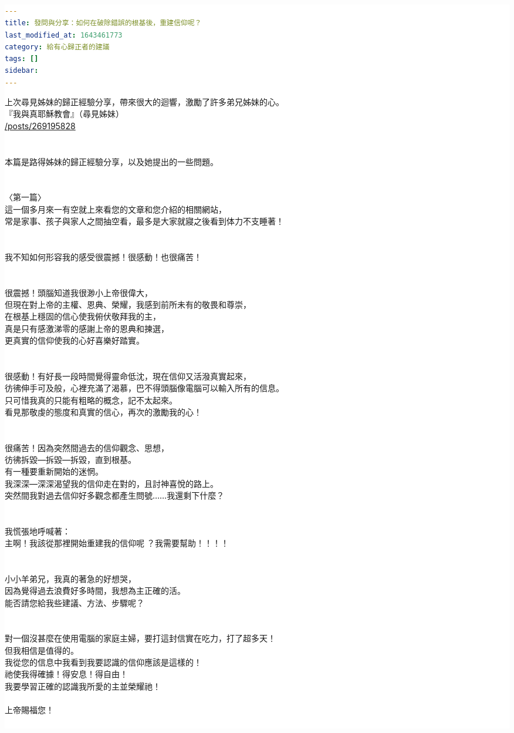 ```yaml
---
title: 發問與分享：如何在破除錯誤的根基後，重建信仰呢？
last_modified_at: 1643461773
category: 給有心歸正者的建議
tags: []
sidebar: 
---
```


<div>
<p>上次尋見姊妹的歸正經驗分享，帶來很大的迴響，激勵了許多弟兄姊妹的心。<br/>
『我與真耶穌教會』（尋見姊妹）<br/>
<a href="/posts/269195828" target="_blank">/posts/269195828</a><br/>
 <br/>
 <br/>
本篇是路得姊妹的歸正經驗分享，以及她提出的一些問題。<br/>
 <br/>
 <br/>
〈第一篇〉<br/>
這一個多月來一有空就上來看您的文章和您介紹的相關網站，<br/>
常是家事、孩子與家人之間抽空看，最多是大家就寢之後看到体力不支睡著！<br/>
 <br/>
 <br/>
我不知如何形容我的感受很震撼！很感動！也很痛苦！<br/>
 <br/>
 <br/>
很震撼！頭腦知道我很渺小上帝很偉大，<br/>
但現在對上帝的主權、恩典、榮耀，我感到前所未有的敬畏和尊崇，<br/>
在根基上穩固的信心使我俯伏敬拜我的主，<br/>
真是只有感激涕零的感謝上帝的恩典和揀選，<br/>
更真實的信仰使我的心好喜樂好踏實。<br/>
 <br/>
 <br/>
很感動！有好長一段時間覺得靈命低沈，現在信仰又活潑真實起來，<br/>
彷彿伸手可及般，心裡充滿了渴慕，巴不得頭腦像電腦可以輸入所有的信息。<br/>
只可惜我真的只能有粗略的概念，記不太起來。<br/>
看見那敬虔的態度和真實的信心，再次的激勵我的心！<br/>
 <br/>
 <br/>
很痛苦！因為突然間過去的信仰觀念、思想，<br/>
彷彿拆毀—拆毀—拆毀，直到根基。<br/>
有一種要重新開始的迷惘。<br/>
我深深—深深渴望我的信仰走在對的，且討神喜悅的路上。<br/>
突然間我對過去信仰好多觀念都產生問號……我還剩下什麼？<br/>
 <br/>
 <br/>
我慌張地呼喊著：<br/>
主啊！我該從那裡開始重建我的信仰呢 ？我需要幫助！！！！<br/>
 <br/>
 <br/>
小小羊弟兄，我真的著急的好想哭，<br/>
因為覺得過去浪費好多時間，我想為主正確的活。<br/>
能否請您給我些建議、方法、步驟呢？<br/>
 <br/>
 <br/>
對一個沒甚麼在使用電腦的家庭主婦，要打這封信實在吃力，打了超多天！<br/>
但我相信是值得的。<br/>
我從您的信息中我看到我要認識的信仰應該是這樣的！<br/>
祂使我得確據！得安息！得自由！<br/>
我要學習正確的認識我所愛的主並榮耀祂！<br/>
 <br/>
上帝賜福您！<br/>
 <br/>